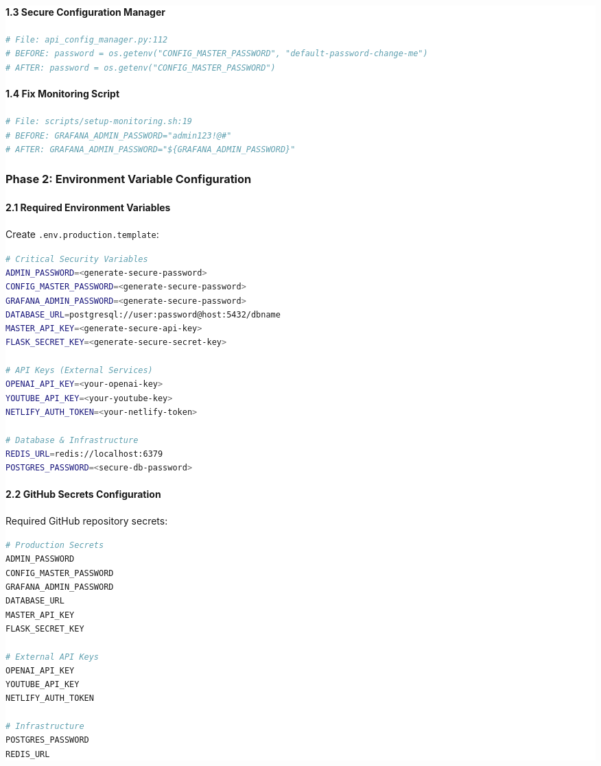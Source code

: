 #### 1.3 Secure Configuration Manager
```bash
# File: api_config_manager.py:112
# BEFORE: password = os.getenv("CONFIG_MASTER_PASSWORD", "default-password-change-me")
# AFTER: password = os.getenv("CONFIG_MASTER_PASSWORD")
```

#### 1.4 Fix Monitoring Script
```bash
# File: scripts/setup-monitoring.sh:19
# BEFORE: GRAFANA_ADMIN_PASSWORD="admin123!@#"
# AFTER: GRAFANA_ADMIN_PASSWORD="${GRAFANA_ADMIN_PASSWORD}"
```

### Phase 2: Environment Variable Configuration

#### 2.1 Required Environment Variables

Create `.env.production.template`:
```bash
# Critical Security Variables
ADMIN_PASSWORD=<generate-secure-password>
CONFIG_MASTER_PASSWORD=<generate-secure-password>
GRAFANA_ADMIN_PASSWORD=<generate-secure-password>
DATABASE_URL=postgresql://user:password@host:5432/dbname
MASTER_API_KEY=<generate-secure-api-key>
FLASK_SECRET_KEY=<generate-secure-secret-key>

# API Keys (External Services)
OPENAI_API_KEY=<your-openai-key>
YOUTUBE_API_KEY=<your-youtube-key>
NETLIFY_AUTH_TOKEN=<your-netlify-token>

# Database & Infrastructure
REDIS_URL=redis://localhost:6379
POSTGRES_PASSWORD=<secure-db-password>
```

#### 2.2 GitHub Secrets Configuration

Required GitHub repository secrets:
```bash
# Production Secrets
ADMIN_PASSWORD
CONFIG_MASTER_PASSWORD
GRAFANA_ADMIN_PASSWORD
DATABASE_URL
MASTER_API_KEY
FLASK_SECRET_KEY

# External API Keys
OPENAI_API_KEY
YOUTUBE_API_KEY
NETLIFY_AUTH_TOKEN

# Infrastructure
POSTGRES_PASSWORD
REDIS_URL
```
